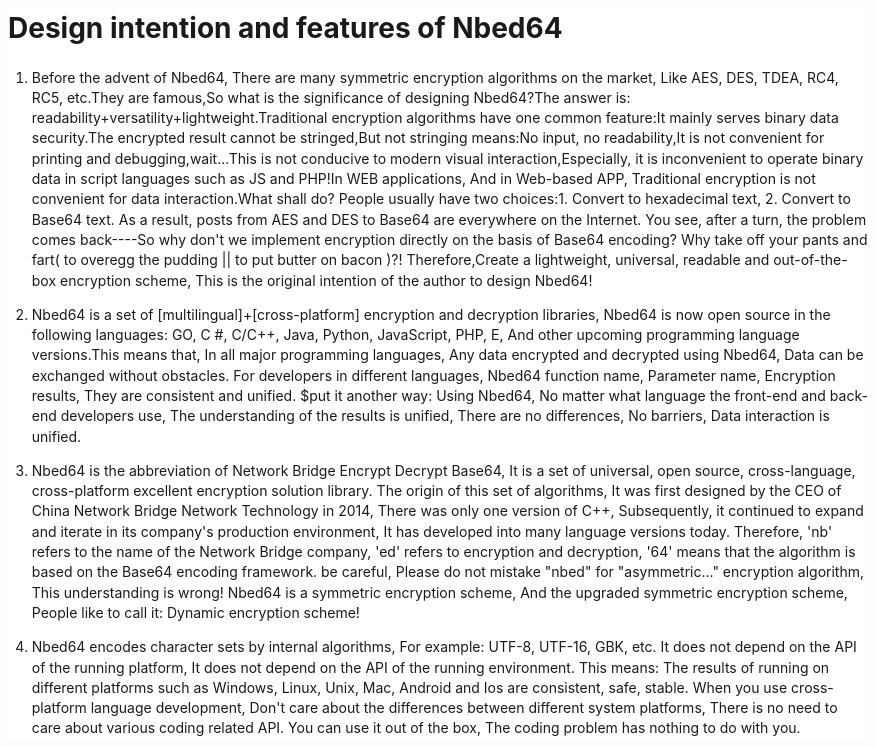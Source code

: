 [nbed64StringEncryptEx()]: https://github.com/love915sss/js-nbed64-base64/#01-nbed64stringencryptex
[nbed64StringDecryptEx()]: https://github.com/love915sss/js-nbed64-base64/#02-nbed64StringDecryptEx
[nbed64BinaryEncryptEx()]: https://github.com/love915sss/js-nbed64-base64/#03-nbed64BinaryEncryptEx
[nbed64BinaryDecryptEx()]: https://github.com/love915sss/js-nbed64-base64/#04-nbed64BinaryDecryptEx
[nbed64StringEncrypt()]: https://github.com/love915sss/js-nbed64-base64/#05-nbed64StringEncrypt
[nbed64StringDecrypt()]: https://github.com/love915sss/js-nbed64-base64/#06-nbed64StringDecrypt
[nbed64BinaryEncrypt()]: https://github.com/love915sss/js-nbed64-base64/#07-nbed64BinaryEncrypt
[nbed64BinaryDecrypt()]: https://github.com/love915sss/js-nbed64-base64/#08-nbed64BinaryDecrypt
[nbed64StringEncode()]: https://github.com/love915sss/js-nbed64-base64/#09-nbed64StringEncode
[nbed64StringDecode()]: https://github.com/love915sss/js-nbed64-base64/#10-nbed64StringDecode
[nbed64BinaryEncode()]: https://github.com/love915sss/js-nbed64-base64/#11-nbed64BinaryEncode
[nbed64BinaryDecode()]: https://github.com/love915sss/js-nbed64-base64/#12-nbed64BinaryDecode
[Benefits and principles of dynamic encryption]: https://github.com/love915sss/js-nbed64-base64/#benefits-and-principles-of-dynamic-encryption



# Design intention and features of Nbed64

1. Before the advent of Nbed64, There are many symmetric encryption algorithms on the market, Like AES, DES, TDEA, RC4, RC5, etc.They are famous,So what is the significance of designing Nbed64?The answer is: readability+versatility+lightweight.Traditional encryption algorithms have one common feature:It mainly serves binary data security.The encrypted result cannot be stringed,But not stringing means:No input, no readability,It is not convenient for printing and debugging,wait...This is not conducive to modern visual interaction,Especially, it is inconvenient to operate binary data in script languages such as JS and PHP!In WEB applications, And in Web-based APP, Traditional encryption is not convenient for data interaction.What shall do? People usually have two choices:1. Convert to hexadecimal text, 2. Convert to Base64 text. As a result, posts from AES and DES to Base64 are everywhere on the Internet. You see, after a turn, the problem comes back----So why don't we implement encryption directly on the basis of Base64 encoding? Why take off your pants and fart( to overegg the pudding || to put butter on bacon )?! Therefore,Create a lightweight, universal, readable and out-of-the-box encryption scheme, This is the original intention of the author to design Nbed64!

2. Nbed64 is a set of [multilingual]+[cross-platform] encryption and decryption libraries, Nbed64 is now open source in the following languages: GO, C #, C/C++, Java, Python, JavaScript, PHP, E, And other upcoming programming language versions.This means that, In all major programming languages, Any data encrypted and decrypted using Nbed64,  Data can be exchanged without obstacles. For developers in different languages, Nbed64 function name, Parameter name, Encryption results, They are consistent and unified. $put it another way: Using Nbed64, No matter what language the front-end and back-end developers use, The understanding of the results is unified, There are no differences, No barriers, Data interaction is unified. 

3. Nbed64 is the abbreviation of Network Bridge Encrypt Decrypt Base64, It is a set of universal, open source, cross-language, cross-platform excellent encryption solution library. The origin of this set of algorithms, It was first designed by the CEO of China Network Bridge Network Technology in 2014, There was only one version of C++, Subsequently, it continued to expand and iterate in its company's production environment, It has developed into many language versions today. Therefore, 'nb' refers to the name of the Network Bridge company,  'ed' refers to encryption and decryption, '64' means that the algorithm is based on the Base64 encoding framework. be careful, Please do not mistake "nbed" for "asymmetric..." encryption algorithm, This understanding is wrong! Nbed64 is a symmetric encryption scheme, And the upgraded symmetric encryption scheme, People like to call it: Dynamic encryption scheme! 

4. Nbed64 encodes character sets by internal algorithms, For example: UTF-8, UTF-16, GBK, etc. It does not depend on the API of the running platform, It does not depend on the API of the running environment. This means: The results of running on different platforms such as Windows, Linux, Unix, Mac, Android and Ios are consistent, safe, stable. When you use cross-platform language development, Don't care about the differences between different system platforms, There is no need to care about various coding related API. You can use it out of the box, The coding problem has nothing to do with you. 


[English]: https://github.com/love915sss/js-nbed64-base64/blob/master/README.md
[简体中文]: https://github.com/love915sss/js-nbed64-base64/blob/master/README.zh-cn.md
[繁體中文]: https://github.com/love915sss/js-nbed64-base64/blob/master/README.zh-tw.md
[日本語]: https://github.com/love915sss/js-nbed64-base64/blob/master/README.ja.md
[한국어]: https://github.com/love915sss/js-nbed64-base64/blob/master/README.kr.md
[Polski]: https://github.com/love915sss/js-nbed64-base64/blob/master/README.pl.md
[Français]: https://github.com/love915sss/js-nbed64-base64/blob/master/README.fr.md
[Español]: https://github.com/love915sss/js-nbed64-base64/blob/master/README.es.md
[Português]: https://github.com/love915sss/js-nbed64-base64/blob/master/README.pt.md
[c-Nbed64]: https://github.com/love915sss/js-nbed64-base64/
[Go-Nbed64]: https://github.com/love915sss/Go-Nbed64-base64/
[JS-Nbed64]: https://github.com/love915sss/js-nbed64-base64/
[CS-Nbed64]: https://github.com/love915sss/CS-Nbed64-base64/
[PHP-Nbed64]: https://github.com/love915sss/PHP-Nbed64-base64/
[JAVA-Nbed64]: https://github.com/love915sss/JAVA-Nbed64-base64/
[Python-Nbed64]: https://github.com/love915sss/Python-Nbed64-base64/